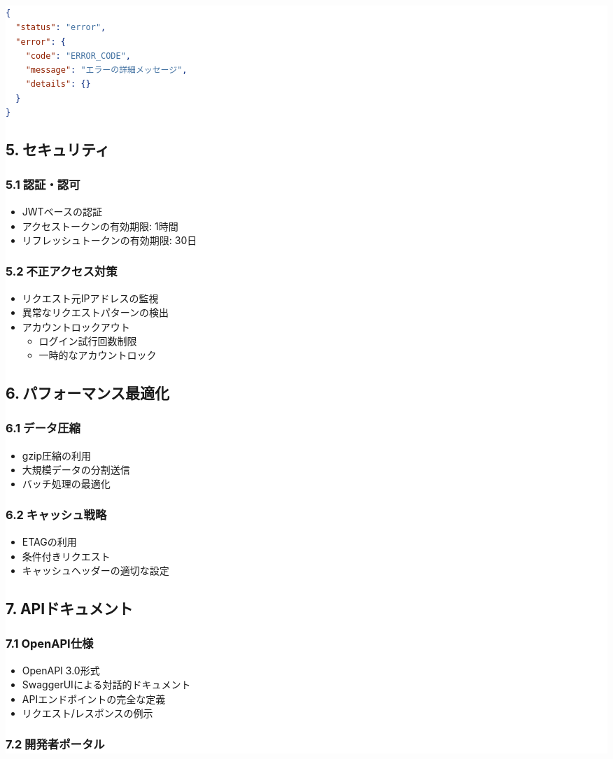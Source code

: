 ```json
{
  "status": "error",
  "error": {
    "code": "ERROR_CODE",
    "message": "エラーの詳細メッセージ",
    "details": {}
  }
}
```

## 5. セキュリティ

### 5.1 認証・認可

- JWTベースの認証
- アクセストークンの有効期限: 1時間
- リフレッシュトークンの有効期限: 30日

### 5.2 不正アクセス対策

- リクエスト元IPアドレスの監視
- 異常なリクエストパターンの検出
- アカウントロックアウト
  - ログイン試行回数制限
  - 一時的なアカウントロック

## 6. パフォーマンス最適化

### 6.1 データ圧縮

- gzip圧縮の利用
- 大規模データの分割送信
- バッチ処理の最適化

### 6.2 キャッシュ戦略

- ETAGの利用
- 条件付きリクエスト
- キャッシュヘッダーの適切な設定

## 7. APIドキュメント

### 7.1 OpenAPI仕様

- OpenAPI 3.0形式
- SwaggerUIによる対話的ドキュメント
- APIエンドポイントの完全な定義
- リクエスト/レスポンスの例示

### 7.2 開発者ポータル
